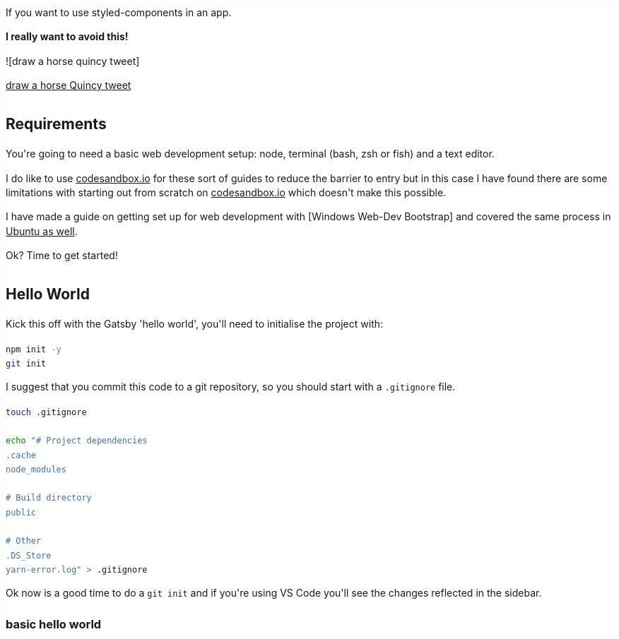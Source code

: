 If you want to use styled-components in an app.

**I really want to avoid this!**

![draw a horse quincy tweet]

[draw a horse Quincy tweet](https://twitter.com/ossia/status/588389121053200385)

## Requirements

You're going to need a basic web development setup: node, terminal
(bash, zsh or fish) and a text editor.

I do like to use [codesandbox.io] for these sort of guides to reduce
the barrier to entry but in this case I have found there are some
limitations with starting out from scratch on [codesandbox.io] which
doesn't make this possible.

I have made a guide on getting set up for web development with
[Windows Web-Dev Bootstrap] and covered the same process in [Ubuntu as
well].

Ok? Time to get started!

## Hello World

Kick this off with the Gatsby 'hello world', you'll need to initialise
the project with:

```bash
npm init -y
git init
```

I suggest that you commit this code to a git repository, so you should
start with a `.gitignore` file.

```bash
touch .gitignore

echo "# Project dependencies
.cache
node_modules

# Build directory
public

# Other
.DS_Store
yarn-error.log" > .gitignore
```

Ok now is a good time to do a `git init` and if you're using VS Code
you'll see the changes reflected in the sidebar.

### basic hello world


[ubuntu as well]: https://www.youtube.com/watch?v=eSAsdQuQ-1o
[codesandbox.io]: https://codesandbox.io
[layout components]: https://www.gatsbyjs.com/docs/layout-components/
[dump.js]: https://github.com/wesbos/dump
[react-live]: https://github.com/FormidableLabs/react-live
[chris biscardi]: https://twitter.com/chrisbiscardi
[github pr on seo]: https://github.com/gatsbyjs/gatsby/issues/14125
[lekoarts]: https://github.com/LekoArts
[lumen]: https://github.com/alxshelepenok/gatsby-starter-lumen
[twitter]: https://twitter.com/spences10
[ask me anything]: https://github.com/spences10/ama